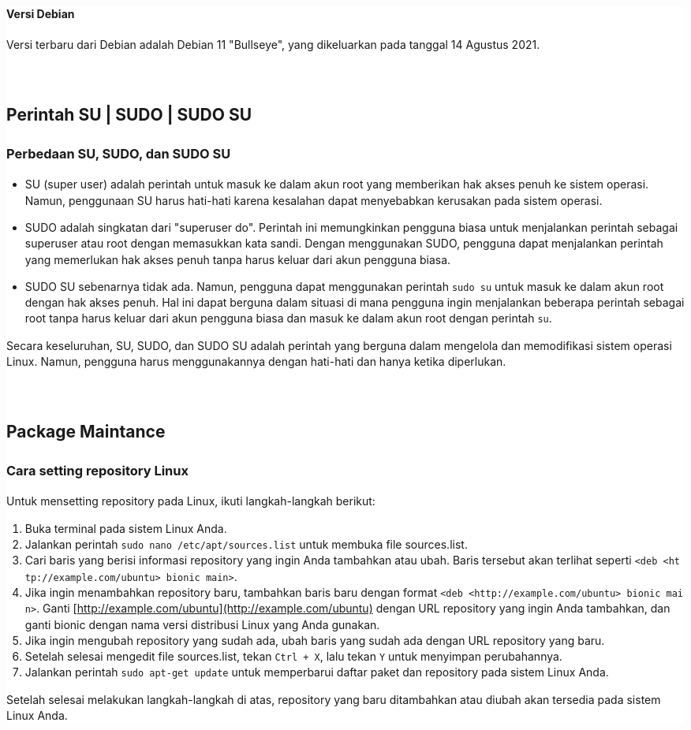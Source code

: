 #### **Versi Debian**

Versi terbaru dari Debian adalah Debian 11 "Bullseye", yang dikeluarkan pada tanggal 14 Agustus 2021.

&nbsp;

## **Perintah SU | SUDO | SUDO SU**

### **Perbedaan SU, SUDO, dan SUDO SU**

- SU (super user) adalah perintah untuk masuk ke dalam akun root yang memberikan hak akses penuh ke sistem operasi. Namun, penggunaan SU harus hati-hati karena kesalahan dapat menyebabkan kerusakan pada sistem operasi.

- SUDO adalah singkatan dari "superuser do". Perintah ini memungkinkan pengguna biasa untuk menjalankan perintah sebagai superuser atau root dengan memasukkan kata sandi. Dengan menggunakan SUDO, pengguna dapat menjalankan perintah yang memerlukan hak akses penuh tanpa harus keluar dari akun pengguna biasa.

- SUDO SU sebenarnya tidak ada. Namun, pengguna dapat menggunakan perintah `sudo su` untuk masuk ke dalam akun root dengan hak akses penuh. Hal ini dapat berguna dalam situasi di mana pengguna ingin menjalankan beberapa perintah sebagai root tanpa harus keluar dari akun pengguna biasa dan masuk ke dalam akun root dengan perintah `su`.

Secara keseluruhan, SU, SUDO, dan SUDO SU adalah perintah yang berguna dalam mengelola dan memodifikasi sistem operasi Linux. Namun, pengguna harus menggunakannya dengan hati-hati dan hanya ketika diperlukan.

&nbsp;

## **Package Maintance**

### **Cara setting repository Linux**

Untuk mensetting repository pada Linux, ikuti langkah-langkah berikut:

1. Buka terminal pada sistem Linux Anda.
2. Jalankan perintah `sudo nano /etc/apt/sources.list` untuk membuka file sources.list.
3. Cari baris yang berisi informasi repository yang ingin Anda tambahkan atau ubah. Baris tersebut akan terlihat seperti `<deb <http://example.com/ubuntu> bionic main>`.
4. Jika ingin menambahkan repository baru, tambahkan baris baru dengan format `<deb <http://example.com/ubuntu> bionic main>`. Ganti [http://example.com/ubuntu](http://example.com/ubuntu) dengan URL repository yang ingin Anda tambahkan, dan ganti bionic dengan nama versi distribusi Linux yang Anda gunakan.
5. Jika ingin mengubah repository yang sudah ada, ubah baris yang sudah ada dengan URL repository yang baru.
6. Setelah selesai mengedit file sources.list, tekan `Ctrl + X`, lalu tekan `Y` untuk menyimpan perubahannya.
7. Jalankan perintah `sudo apt-get update` untuk memperbarui daftar paket dan repository pada sistem Linux Anda.

Setelah selesai melakukan langkah-langkah di atas, repository yang baru ditambahkan atau diubah akan tersedia pada sistem Linux Anda.
